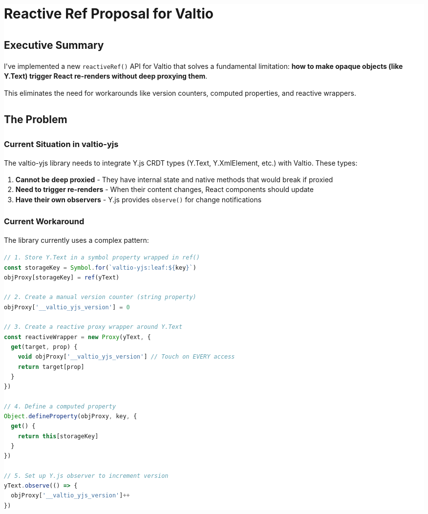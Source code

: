 # Reactive Ref Proposal for Valtio

## Executive Summary

I've implemented a new `reactiveRef()` API for Valtio that solves a fundamental limitation: **how to make opaque objects (like Y.Text) trigger React re-renders without deep proxying them**.

This eliminates the need for workarounds like version counters, computed properties, and reactive wrappers.

## The Problem

### Current Situation in valtio-yjs

The valtio-yjs library needs to integrate Y.js CRDT types (Y.Text, Y.XmlElement, etc.) with Valtio. These types:

1. **Cannot be deep proxied** - They have internal state and native methods that would break if proxied
2. **Need to trigger re-renders** - When their content changes, React components should update
3. **Have their own observers** - Y.js provides `observe()` for change notifications

### Current Workaround

The library currently uses a complex pattern:

```typescript
// 1. Store Y.Text in a symbol property wrapped in ref()
const storageKey = Symbol.for(`valtio-yjs:leaf:${key}`)
objProxy[storageKey] = ref(yText)

// 2. Create a manual version counter (string property)
objProxy['__valtio_yjs_version'] = 0

// 3. Create a reactive proxy wrapper around Y.Text
const reactiveWrapper = new Proxy(yText, {
  get(target, prop) {
    void objProxy['__valtio_yjs_version'] // Touch on EVERY access
    return target[prop]
  }
})

// 4. Define a computed property
Object.defineProperty(objProxy, key, {
  get() {
    return this[storageKey]
  }
})

// 5. Set up Y.js observer to increment version
yText.observe(() => {
  objProxy['__valtio_yjs_version']++
})
```
